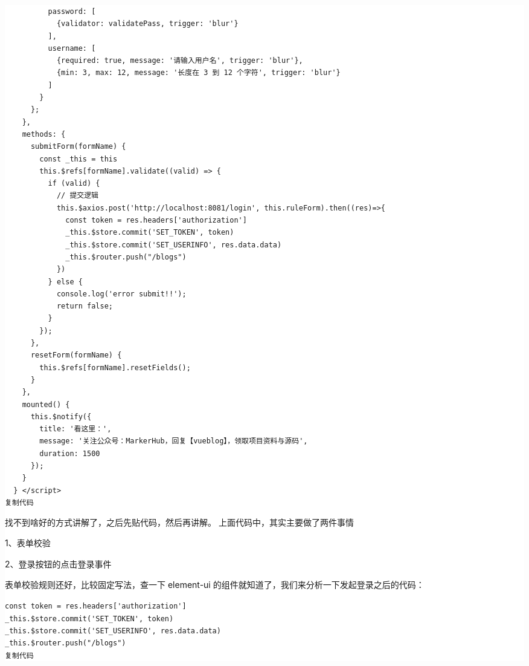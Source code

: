 ```
          password: [
            {validator: validatePass, trigger: 'blur'}
          ],
          username: [
            {required: true, message: '请输入用户名', trigger: 'blur'},
            {min: 3, max: 12, message: '长度在 3 到 12 个字符', trigger: 'blur'}
          ]
        }
      };
    },
    methods: {
      submitForm(formName) {
        const _this = this
        this.$refs[formName].validate((valid) => {
          if (valid) {
            // 提交逻辑
            this.$axios.post('http://localhost:8081/login', this.ruleForm).then((res)=>{
              const token = res.headers['authorization']
              _this.$store.commit('SET_TOKEN', token)
              _this.$store.commit('SET_USERINFO', res.data.data)
              _this.$router.push("/blogs")
            })
          } else {
            console.log('error submit!!');
            return false;
          }
        });
      },
      resetForm(formName) {
        this.$refs[formName].resetFields();
      }
    },
    mounted() {
      this.$notify({
        title: '看这里：',
        message: '关注公众号：MarkerHub，回复【vueblog】，领取项目资料与源码',
        duration: 1500
      });
    }
  } </script>
复制代码
```

找不到啥好的方式讲解了，之后先贴代码，然后再讲解。 上面代码中，其实主要做了两件事情

1、表单校验

2、登录按钮的点击登录事件

表单校验规则还好，比较固定写法，查一下 element-ui 的组件就知道了，我们来分析一下发起登录之后的代码：

```
const token = res.headers['authorization']
_this.$store.commit('SET_TOKEN', token)
_this.$store.commit('SET_USERINFO', res.data.data)
_this.$router.push("/blogs")
复制代码
```
